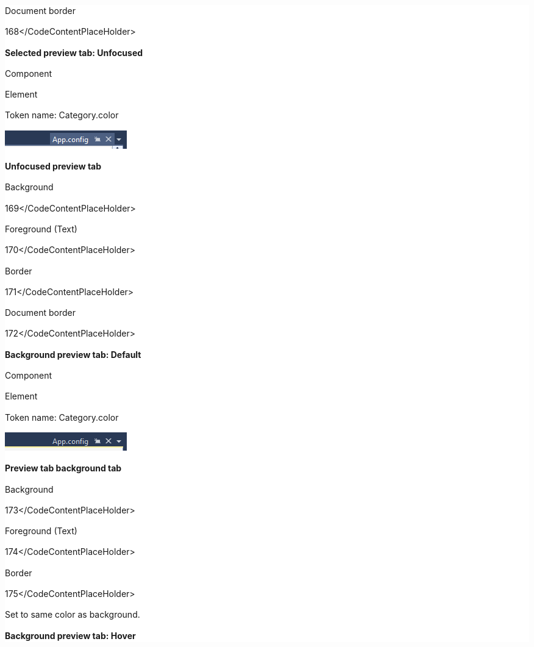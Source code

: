  Document border  
  
 <CodeContentPlaceHolder>168\</CodeContentPlaceHolder>  
  
 **Selected preview tab: Unfocused**  
  
 Component  
  
 Element  
  
 Token name: Category.color  
  
 ![Preview tab unfocused](../vs140/media/0303-080_previewtabunfocused.png "0303-080_PreviewTabUnfocused")  
  
 **Unfocused preview tab**  
  
 Background  
  
 <CodeContentPlaceHolder>169\</CodeContentPlaceHolder>  
  
 Foreground (Text)  
  
 <CodeContentPlaceHolder>170\</CodeContentPlaceHolder>  
  
 Border  
  
 <CodeContentPlaceHolder>171\</CodeContentPlaceHolder>  
  
 Document border  
  
 <CodeContentPlaceHolder>172\</CodeContentPlaceHolder>  
  
 **Background preview tab: Default**  
  
 Component  
  
 Element  
  
 Token name: Category.color  
  
 ![Preview background tab](../vs140/media/0303-081_previewbackgroundtab.png "0303-081_PreviewBackgroundTab")  
  
 **Preview tab background tab**  
  
 Background  
  
 <CodeContentPlaceHolder>173\</CodeContentPlaceHolder>  
  
 Foreground (Text)  
  
 <CodeContentPlaceHolder>174\</CodeContentPlaceHolder>  
  
 Border  
  
 <CodeContentPlaceHolder>175\</CodeContentPlaceHolder>  
  
 Set to same color as background.  
  
 **Background preview tab: Hover**  
  